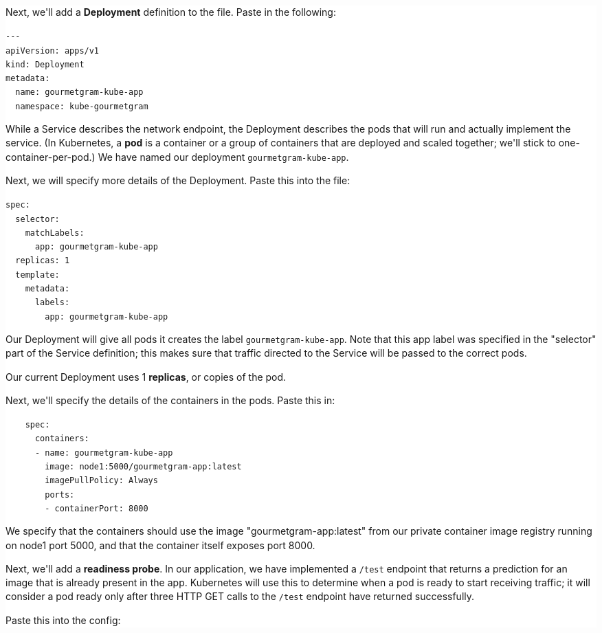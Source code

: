 Next, we'll add a **Deployment** definition to the file. Paste in the following:

```
---
apiVersion: apps/v1
kind: Deployment
metadata:
  name: gourmetgram-kube-app
  namespace: kube-gourmetgram
```

While a Service describes the network endpoint, the Deployment describes the pods that will run and actually implement the service. (In Kubernetes, a **pod** is a container or a group of containers that are deployed and scaled together; we'll stick to one-container-per-pod.) We have named our deployment `gourmetgram-kube-app`.

Next, we will specify more details of the Deployment. Paste this into the file:

```
spec:
  selector:
    matchLabels:
      app: gourmetgram-kube-app
  replicas: 1
  template:
    metadata:
      labels:
        app: gourmetgram-kube-app
```

Our Deployment will give all pods it creates the label `gourmetgram-kube-app`. Note that this app label was specified in the "selector" part of the Service definition; this makes sure that traffic directed to the Service will be passed to the correct pods.

Our current Deployment uses 1 **replicas**, or copies of the pod.

Next, we'll specify the details of the containers in the pods. Paste this in:

```
    spec:
      containers:
      - name: gourmetgram-kube-app
        image: node1:5000/gourmetgram-app:latest
        imagePullPolicy: Always
        ports:
        - containerPort: 8000
```

We specify that the containers should use the image "gourmetgram-app:latest" from our private container image registry running on node1 port 5000, and that the container itself exposes port 8000.

Next, we'll add a **readiness probe**. In our application, we have implemented a `/test` endpoint that returns a prediction for an image that is already present in the app. Kubernetes will use this to determine when a pod is ready to start receiving traffic; it will consider a pod ready only after three HTTP GET calls to the `/test` endpoint have returned successfully.

Paste this into the config:
